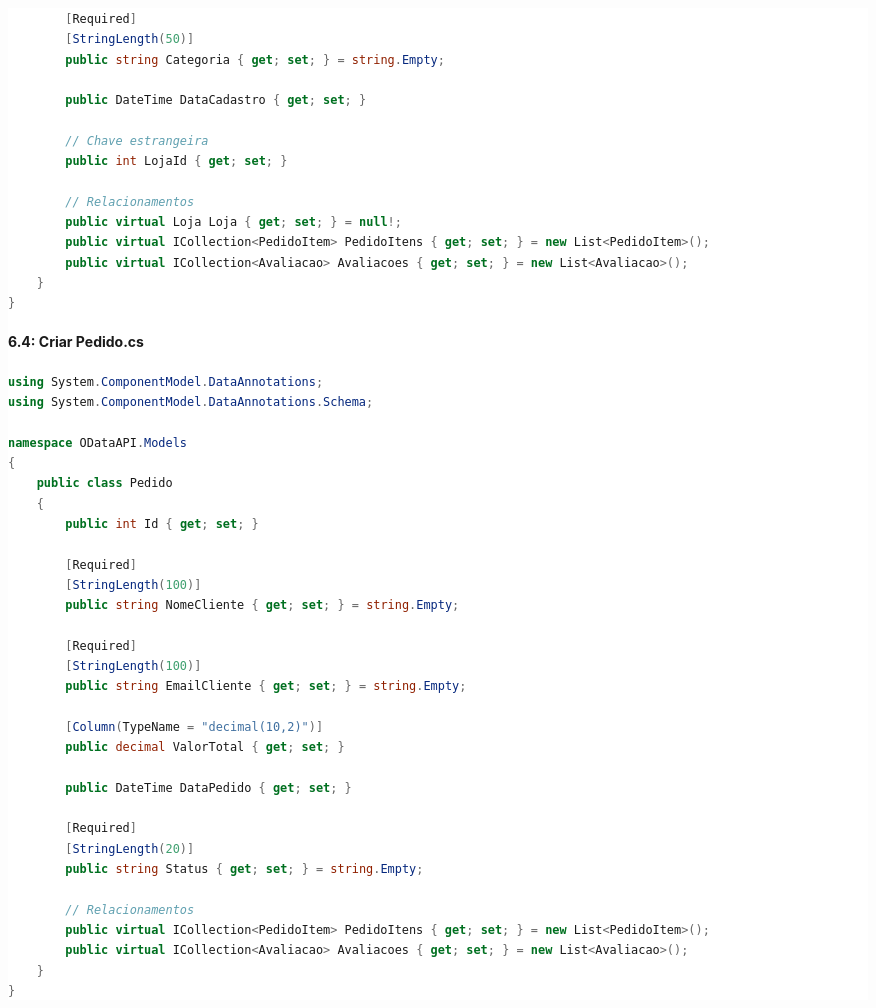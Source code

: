 ```csharp
        [Required]
        [StringLength(50)]
        public string Categoria { get; set; } = string.Empty;
        
        public DateTime DataCadastro { get; set; }
        
        // Chave estrangeira
        public int LojaId { get; set; }
        
        // Relacionamentos
        public virtual Loja Loja { get; set; } = null!;
        public virtual ICollection<PedidoItem> PedidoItens { get; set; } = new List<PedidoItem>();
        public virtual ICollection<Avaliacao> Avaliacoes { get; set; } = new List<Avaliacao>();
    }
}
```

#### 6.4: Criar Pedido.cs
```csharp
using System.ComponentModel.DataAnnotations;
using System.ComponentModel.DataAnnotations.Schema;

namespace ODataAPI.Models
{
    public class Pedido
    {
        public int Id { get; set; }
        
        [Required]
        [StringLength(100)]
        public string NomeCliente { get; set; } = string.Empty;
        
        [Required]
        [StringLength(100)]
        public string EmailCliente { get; set; } = string.Empty;
        
        [Column(TypeName = "decimal(10,2)")]
        public decimal ValorTotal { get; set; }
        
        public DateTime DataPedido { get; set; }
        
        [Required]
        [StringLength(20)]
        public string Status { get; set; } = string.Empty;
        
        // Relacionamentos
        public virtual ICollection<PedidoItem> PedidoItens { get; set; } = new List<PedidoItem>();
        public virtual ICollection<Avaliacao> Avaliacoes { get; set; } = new List<Avaliacao>();
    }
}
```
